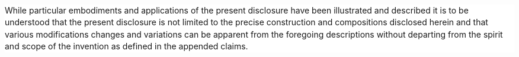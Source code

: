 While particular embodiments and applications of the present disclosure have been illustrated and described it is to be understood that the present disclosure is not limited to the precise construction and compositions disclosed herein and that various modifications changes and variations can be apparent from the foregoing descriptions without departing from the spirit and scope of the invention as defined in the appended claims.

